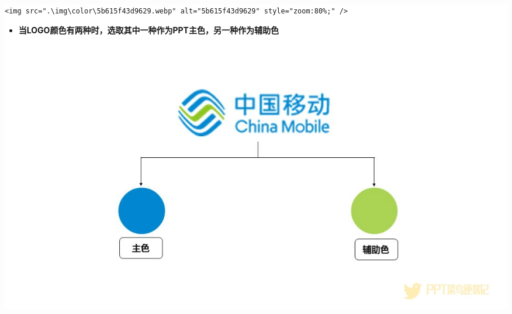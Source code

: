     <img src=".\img\color\5b615f43d9629.webp" alt="5b615f43d9629" style="zoom:80%;" />

    

  - **当LOGO颜色有两种时，选取其中一种作为PPT主色，另一种作为辅助色**
    <img src=".\img\color\5b615f43c1c88.webp" alt="5b615f43c1c88" style="zoom:80%;" />